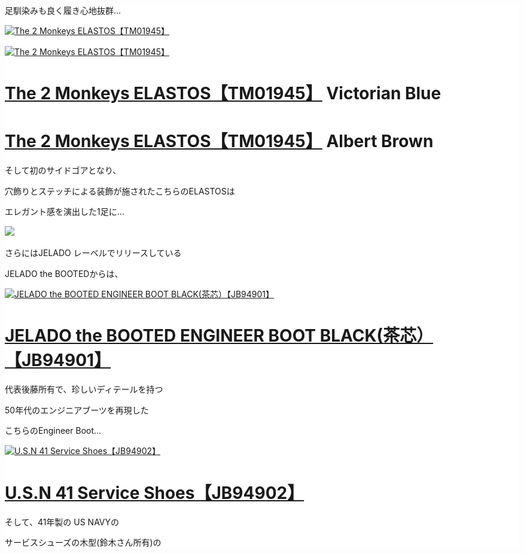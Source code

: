 足馴染みも良く履き心地抜群…

[![The 2 Monkeys ELASTOS【TM01945】](https://stat.ameba.jp/user_images/20241111/16/jeladowest/34/32/j/o1080108015508785635.jpg)](https://stat.ameba.jp/user_images/20241111/16/jeladowest/34/32/j/o1080108015508785635.jpg)

[![The 2 Monkeys ELASTOS【TM01945】](https://stat.ameba.jp/user_images/20241111/16/jeladowest/84/68/j/o1080108015508785647.jpg)](https://stat.ameba.jp/user_images/20241111/16/jeladowest/84/68/j/o1080108015508785647.jpg)

**[The 2 Monkeys ELASTOS【TM01945】](https://jelado.com/products/the-2-monkeys-elastos-tm01945?_pos=2&_sid=60a9f0b6b&_ss=r) Victorian Blue**
==========================================================================================================================================

[**The 2 Monkeys ELASTOS【TM01945】**](https://jelado.com/products/the-2-monkeys-elastos-tm01945-2?_pos=1&_sid=60a9f0b6b&_ss=r) **Albert Brown**
==============================================================================================================================================

そして初のサイドゴアとなり、

穴飾りとステッチによる装飾が施されたこちらのELASTOSは

エレガント感を演出した1足に…

[![](https://stat.ameba.jp/user_images/20241111/09/jeladowest/6e/f3/j/o1012101215508659742.jpg)](https://stat.ameba.jp/user_images/20241111/09/jeladowest/6e/f3/j/o1012101215508659742.jpg)

さらにはJELADO レーベルでリリースしている

JELADO the BOOTEDからは、

[![JELADO the BOOTED ENGINEER BOOT BLACK(茶芯）【JB94901】](https://stat.ameba.jp/user_images/20241111/16/jeladowest/89/17/j/o1080108015508785650.jpg)](https://stat.ameba.jp/user_images/20241111/16/jeladowest/89/17/j/o1080108015508785650.jpg)

[**JELADO the BOOTED ENGINEER BOOT BLACK(茶芯）【JB94901】**](https://jelado.com/products/jelado-thebootedengineerboot-jp94901?_pos=1&_sid=d50bf88d4&_ss=r)
======================================================================================================================================================

代表後藤所有で、珍しいディテールを持つ

50年代のエンジニアブーツを再現した

こちらのEngineer Boot…

[![U.S.N 41 Service Shoes【JB94902】](https://stat.ameba.jp/user_images/20241111/16/jeladowest/f5/fb/j/o1080108015508785653.jpg)](https://stat.ameba.jp/user_images/20241111/16/jeladowest/f5/fb/j/o1080108015508785653.jpg)

[**U.S.N 41 Service Shoes【JB94902】**](https://jelado.com/products/usn41serviceshoes-jb94902?_pos=1&_sid=f97f84093&_ss=r)
========================================================================================================================

そして、41年製の US NAVYの

サービスシューズの木型(鈴木さん所有)の
